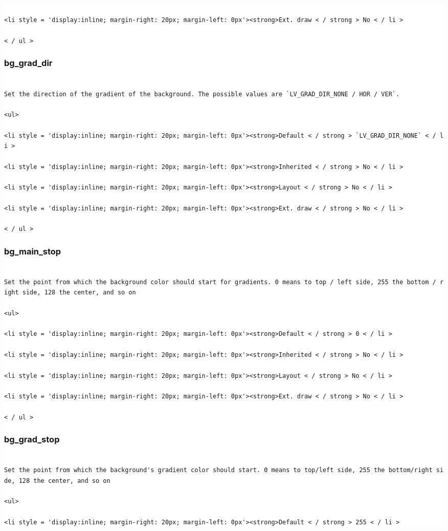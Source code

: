 																																																																																																																																																																																																																	<li style = 'display:inline; margin-right: 20px; margin-left: 0px'><strong>Ext. draw < / strong > No < / li >
																																																																																																																																																																																																																			< / ul >

### bg_grad_dir
																																																																																																																																																																																																																			Set the direction of the gradient of the background. The possible values are `LV_GRAD_DIR_NONE / HOR / VER`.
																																																																																																																																																																																																																			<ul>
																																																																																																																																																																																																																			<li style = 'display:inline; margin-right: 20px; margin-left: 0px'><strong>Default < / strong > `LV_GRAD_DIR_NONE` < / li >
																																																																																																																																																																																																																					<li style = 'display:inline; margin-right: 20px; margin-left: 0px'><strong>Inherited < / strong > No < / li >
																																																																																																																																																																																																																							<li style = 'display:inline; margin-right: 20px; margin-left: 0px'><strong>Layout < / strong > No < / li >
																																																																																																																																																																																																																									<li style = 'display:inline; margin-right: 20px; margin-left: 0px'><strong>Ext. draw < / strong > No < / li >
																																																																																																																																																																																																																											< / ul >

### bg_main_stop
																																																																																																																																																																																																																											Set the point from which the background color should start for gradients. 0 means to top / left side, 255 the bottom / right side, 128 the center, and so on
																																																																																																																																																																																																																												<ul>
																																																																																																																																																																																																																												<li style = 'display:inline; margin-right: 20px; margin-left: 0px'><strong>Default < / strong > 0 < / li >
																																																																																																																																																																																																																														<li style = 'display:inline; margin-right: 20px; margin-left: 0px'><strong>Inherited < / strong > No < / li >
																																																																																																																																																																																																																																<li style = 'display:inline; margin-right: 20px; margin-left: 0px'><strong>Layout < / strong > No < / li >
																																																																																																																																																																																																																																		<li style = 'display:inline; margin-right: 20px; margin-left: 0px'><strong>Ext. draw < / strong > No < / li >
																																																																																																																																																																																																																																				< / ul >

### bg_grad_stop
																																																																																																																																																																																																																																				Set the point from which the background's gradient color should start. 0 means to top/left side, 255 the bottom/right side, 128 the center, and so on
																																																																																																																																																																																																																																				<ul>
																																																																																																																																																																																																																																				<li style = 'display:inline; margin-right: 20px; margin-left: 0px'><strong>Default < / strong > 255 < / li >
